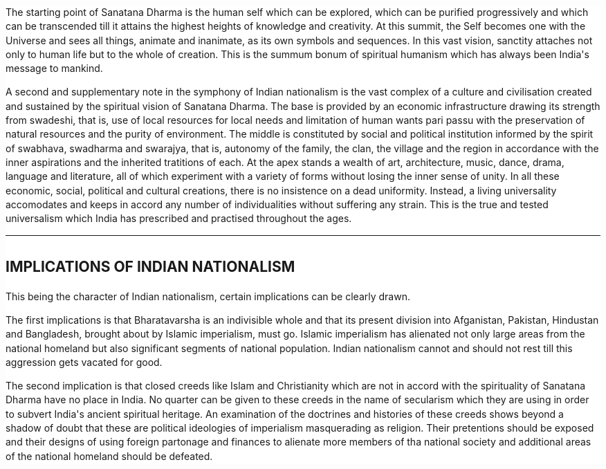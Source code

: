 The starting point of Sanatana Dharma is the human self which can be
explored, which can be purified progressively and which can be
transcended till it attains the highest heights of knowledge and
creativity. At this summit, the Self becomes one with the Universe and
sees all things, animate and inanimate, as its own symbols and
sequences. In this vast vision, sanctity attaches not only to human life
but to the whole of creation. This is the summum bonum of spiritual
humanism which has always been India's message to mankind.

A second and supplementary note in the symphony of Indian nationalism is
the vast complex of a culture and civilisation created and sustained by
the spiritual vision of Sanatana Dharma. The base is provided by an
economic infrastructure drawing its strength from swadeshi, that is, use
of local resources for local needs and limitation of human wants pari
passu with the preservation of natural resources and the purity of
environment. The middle is constituted by social and political
institution informed by the spirit of swabhava, swadharma and swarajya,
that is, autonomy of the family, the clan, the village and the region in
accordance with the inner aspirations and the inherited tratitions of
each. At the apex stands a wealth of art, architecture, music, dance,
drama, language and literature, all of which experiment with a variety
of forms without losing the inner sense of unity. In all these economic,
social, political and cultural creations, there is no insistence on a
dead uniformity. Instead, a living universality accomodates and keeps in
accord any number of individualities without suffering any strain. This
is the true and tested universalism which India has prescribed and
practised throughout the ages.

------------------------------------------------------------------------

## IMPLICATIONS OF INDIAN NATIONALISM

This being the character of Indian nationalism, certain implications can
be clearly drawn.

The first implications is that Bharatavarsha is an indivisible whole and
that its present division into Afganistan, Pakistan, Hindustan and
Bangladesh, brought about by Islamic imperialism, must go. Islamic
imperialism has alienated not only large areas from the national
homeland but also significant segments of national population. Indian
nationalism cannot and should not rest till this aggression gets vacated
for good.

The second implication is that closed creeds like Islam and Christianity
which are not in accord with the spirituality of Sanatana Dharma have no
place in India. No quarter can be given to these creeds in the name of
secularism which they are using in order to subvert India's ancient
spiritual heritage. An examination of the doctrines and histories of
these creeds shows beyond a shadow of doubt that these are political
ideologies of imperialism masquerading as religion. Their pretentions
should be exposed and their designs of using foreign partonage and
finances to alienate more members of tha national society and additional
areas of the national homeland should be defeated.
